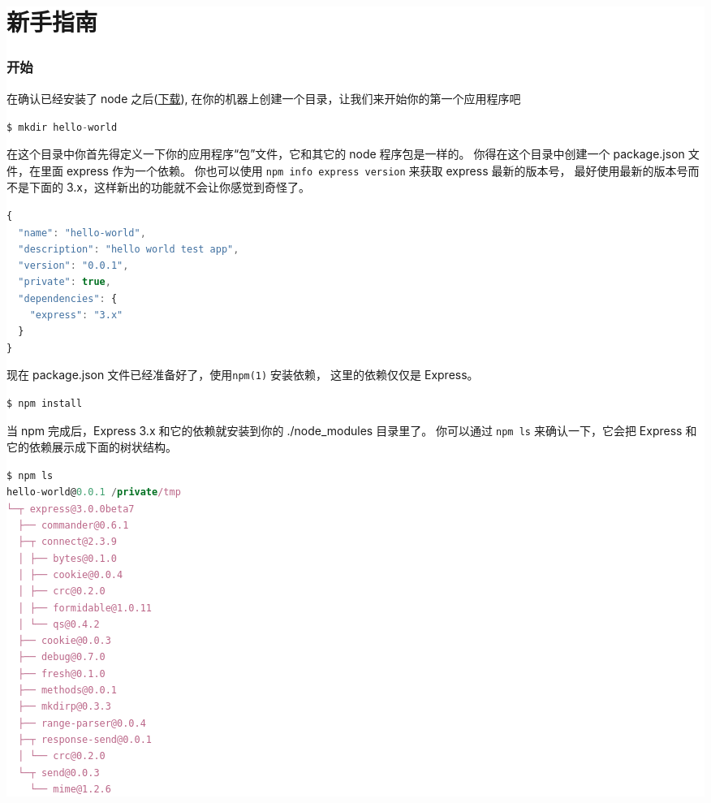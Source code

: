 # 新手指南

### 开始

在确认已经安装了 node 之后([下载](http://nodejs.org/#download)), 在你的机器上创建一个目录，让我们来开始你的第一个应用程序吧

```js
$ mkdir hello-world 
```

在这个目录中你首先得定义一下你的应用程序“包”文件，它和其它的 node 程序包是一样的。 你得在这个目录中创建一个 package.json 文件，在里面 express 作为一个依赖。 你也可以使用 `npm info express version` 来获取 express 最新的版本号， 最好使用最新的版本号而不是下面的 3.x，这样新出的功能就不会让你感觉到奇怪了。

```js
{
  "name": "hello-world",
  "description": "hello world test app",
  "version": "0.0.1",
  "private": true,
  "dependencies": {
    "express": "3.x"
  }
} 
```

现在 package.json 文件已经准备好了，使用`npm(1)` 安装依赖， 这里的依赖仅仅是 Express。

```js
$ npm install 
```

当 npm 完成后，Express 3.x 和它的依赖就安装到你的 ./node_modules 目录里了。 你可以通过 `npm ls` 来确认一下，它会把 Express 和它的依赖展示成下面的树状结构。

```js
$ npm ls
hello-world@0.0.1 /private/tmp
└─┬ express@3.0.0beta7
  ├── commander@0.6.1
  ├─┬ connect@2.3.9
  │ ├── bytes@0.1.0
  │ ├── cookie@0.0.4
  │ ├── crc@0.2.0
  │ ├── formidable@1.0.11
  │ └── qs@0.4.2
  ├── cookie@0.0.3
  ├── debug@0.7.0
  ├── fresh@0.1.0
  ├── methods@0.0.1
  ├── mkdirp@0.3.3
  ├── range-parser@0.0.4
  ├─┬ response-send@0.0.1
  │ └── crc@0.2.0
  └─┬ send@0.0.3
    └── mime@1.2.6 
```
